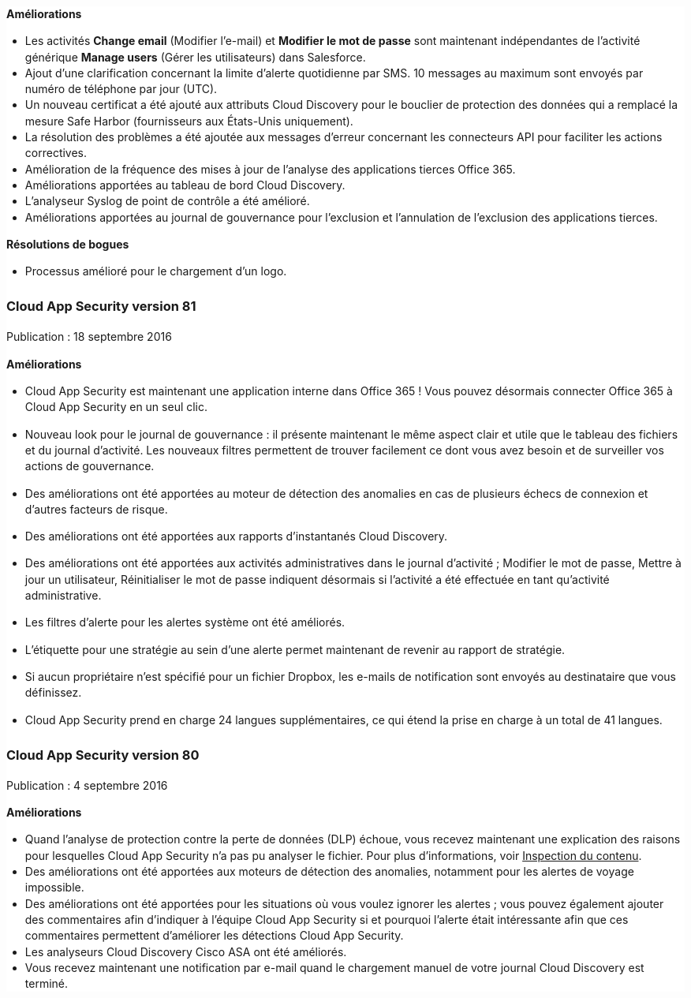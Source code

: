 **Améliorations**

- Les activités **Change email** (Modifier l’e-mail) et **Modifier le mot de passe** sont maintenant indépendantes de l’activité générique **Manage users** (Gérer les utilisateurs) dans Salesforce.
- Ajout d’une clarification concernant la limite d’alerte quotidienne par SMS. 10 messages au maximum sont envoyés par numéro de téléphone par jour (UTC).
- Un nouveau certificat a été ajouté aux attributs Cloud Discovery pour le bouclier de protection des données qui a remplacé la mesure Safe Harbor (fournisseurs aux États-Unis uniquement).
- La résolution des problèmes a été ajoutée aux messages d’erreur concernant les connecteurs API pour faciliter les actions correctives.
- Amélioration de la fréquence des mises à jour de l’analyse des applications tierces Office 365.
- Améliorations apportées au tableau de bord Cloud Discovery.
- L’analyseur Syslog de point de contrôle a été amélioré.
- Améliorations apportées au journal de gouvernance pour l’exclusion et l’annulation de l’exclusion des applications tierces.
 
**Résolutions de bogues**
 
- Processus amélioré pour le chargement d’un logo.
 
### <a name="cloud-app-security-release-81"></a>Cloud App Security version 81
Publication : 18 septembre 2016

**Améliorations**
- Cloud App Security est maintenant une application interne dans Office 365 ! Vous pouvez désormais connecter Office 365 à Cloud App Security en un seul clic.

- Nouveau look pour le journal de gouvernance : il présente maintenant le même aspect clair et utile que le tableau des fichiers et du journal d’activité. Les nouveaux filtres permettent de trouver facilement ce dont vous avez besoin et de surveiller vos actions de gouvernance. 
- Des améliorations ont été apportées au moteur de détection des anomalies en cas de plusieurs échecs de connexion et d’autres facteurs de risque.
- Des améliorations ont été apportées aux rapports d’instantanés Cloud Discovery.
- Des améliorations ont été apportées aux activités administratives dans le journal d’activité ; Modifier le mot de passe, Mettre à jour un utilisateur, Réinitialiser le mot de passe indiquent désormais si l’activité a été effectuée en tant qu’activité administrative.
- Les filtres d’alerte pour les alertes système ont été améliorés. 
- L’étiquette pour une stratégie au sein d’une alerte permet maintenant de revenir au rapport de stratégie.
- Si aucun propriétaire n’est spécifié pour un fichier Dropbox, les e-mails de notification sont envoyés au destinataire que vous définissez. 
- Cloud App Security prend en charge 24 langues supplémentaires, ce qui étend la prise en charge à un total de 41 langues.  


### <a name="cloud-app-security-release-80"></a>Cloud App Security version 80
Publication : 4 septembre 2016 

**Améliorations**
- Quand l’analyse de protection contre la perte de données (DLP) échoue, vous recevez maintenant une explication des raisons pour lesquelles Cloud App Security n’a pas pu analyser le fichier. Pour plus d’informations, voir [Inspection du contenu](https://aka.ms/aka.ms/cas-contentinspection).
- Des améliorations ont été apportées aux moteurs de détection des anomalies, notamment pour les alertes de voyage impossible.
- Des améliorations ont été apportées pour les situations où vous voulez ignorer les alertes ; vous pouvez également ajouter des commentaires afin d’indiquer à l’équipe Cloud App Security si et pourquoi l’alerte était intéressante afin que ces commentaires permettent d’améliorer les détections Cloud App Security.
- Les analyseurs Cloud Discovery Cisco ASA ont été améliorés.
- Vous recevez maintenant une notification par e-mail quand le chargement manuel de votre journal Cloud Discovery est terminé.
   
